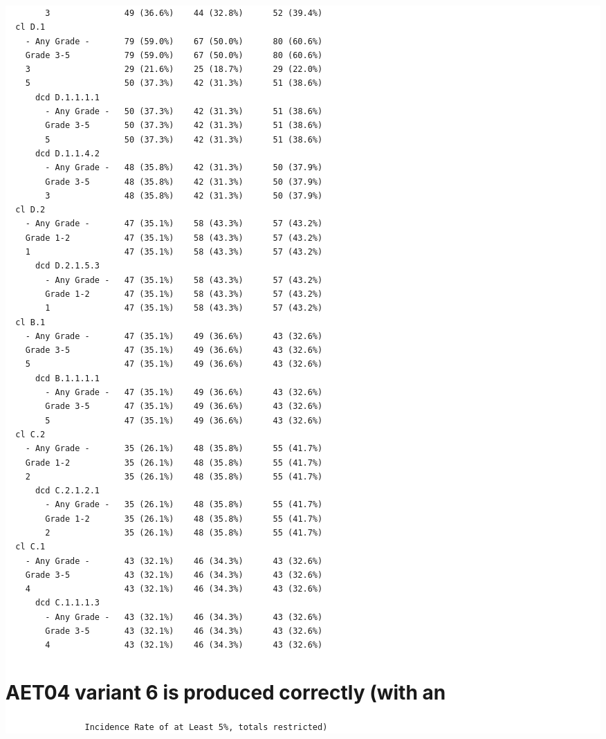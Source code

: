             3               49 (36.6%)    44 (32.8%)      52 (39.4%)  
      cl D.1                                                          
        - Any Grade -       79 (59.0%)    67 (50.0%)      80 (60.6%)  
        Grade 3-5           79 (59.0%)    67 (50.0%)      80 (60.6%)  
        3                   29 (21.6%)    25 (18.7%)      29 (22.0%)  
        5                   50 (37.3%)    42 (31.3%)      51 (38.6%)  
          dcd D.1.1.1.1                                               
            - Any Grade -   50 (37.3%)    42 (31.3%)      51 (38.6%)  
            Grade 3-5       50 (37.3%)    42 (31.3%)      51 (38.6%)  
            5               50 (37.3%)    42 (31.3%)      51 (38.6%)  
          dcd D.1.1.4.2                                               
            - Any Grade -   48 (35.8%)    42 (31.3%)      50 (37.9%)  
            Grade 3-5       48 (35.8%)    42 (31.3%)      50 (37.9%)  
            3               48 (35.8%)    42 (31.3%)      50 (37.9%)  
      cl D.2                                                          
        - Any Grade -       47 (35.1%)    58 (43.3%)      57 (43.2%)  
        Grade 1-2           47 (35.1%)    58 (43.3%)      57 (43.2%)  
        1                   47 (35.1%)    58 (43.3%)      57 (43.2%)  
          dcd D.2.1.5.3                                               
            - Any Grade -   47 (35.1%)    58 (43.3%)      57 (43.2%)  
            Grade 1-2       47 (35.1%)    58 (43.3%)      57 (43.2%)  
            1               47 (35.1%)    58 (43.3%)      57 (43.2%)  
      cl B.1                                                          
        - Any Grade -       47 (35.1%)    49 (36.6%)      43 (32.6%)  
        Grade 3-5           47 (35.1%)    49 (36.6%)      43 (32.6%)  
        5                   47 (35.1%)    49 (36.6%)      43 (32.6%)  
          dcd B.1.1.1.1                                               
            - Any Grade -   47 (35.1%)    49 (36.6%)      43 (32.6%)  
            Grade 3-5       47 (35.1%)    49 (36.6%)      43 (32.6%)  
            5               47 (35.1%)    49 (36.6%)      43 (32.6%)  
      cl C.2                                                          
        - Any Grade -       35 (26.1%)    48 (35.8%)      55 (41.7%)  
        Grade 1-2           35 (26.1%)    48 (35.8%)      55 (41.7%)  
        2                   35 (26.1%)    48 (35.8%)      55 (41.7%)  
          dcd C.2.1.2.1                                               
            - Any Grade -   35 (26.1%)    48 (35.8%)      55 (41.7%)  
            Grade 1-2       35 (26.1%)    48 (35.8%)      55 (41.7%)  
            2               35 (26.1%)    48 (35.8%)      55 (41.7%)  
      cl C.1                                                          
        - Any Grade -       43 (32.1%)    46 (34.3%)      43 (32.6%)  
        Grade 3-5           43 (32.1%)    46 (34.3%)      43 (32.6%)  
        4                   43 (32.1%)    46 (34.3%)      43 (32.6%)  
          dcd C.1.1.1.3                                               
            - Any Grade -   43 (32.1%)    46 (34.3%)      43 (32.6%)  
            Grade 3-5       43 (32.1%)    46 (34.3%)      43 (32.6%)  
            4               43 (32.1%)    46 (34.3%)      43 (32.6%)  

# AET04 variant 6 is produced correctly (with an
                    Incidence Rate of at Least 5%, totals restricted)
